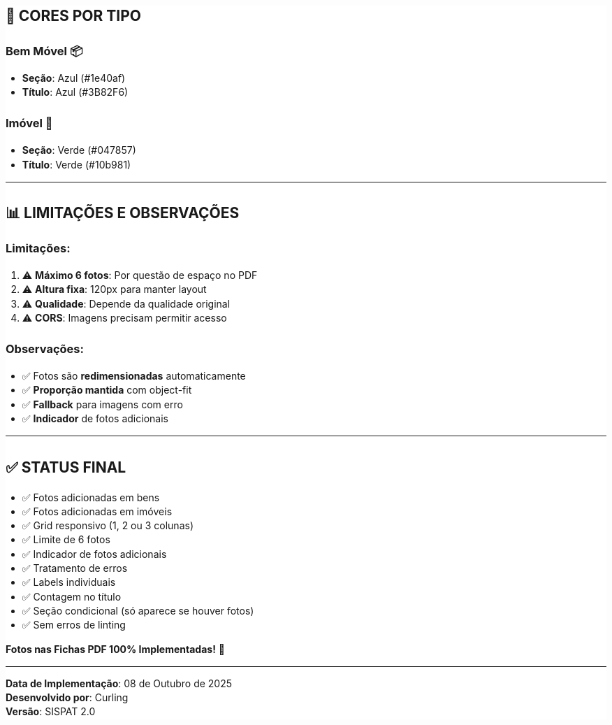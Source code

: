 
## 🎨 CORES POR TIPO

### **Bem Móvel** 📦
- **Seção**: Azul (#1e40af)
- **Título**: Azul (#3B82F6)

### **Imóvel** 🏢
- **Seção**: Verde (#047857)
- **Título**: Verde (#10b981)

---

## 📊 LIMITAÇÕES E OBSERVAÇÕES

### **Limitações:**
1. ⚠️ **Máximo 6 fotos**: Por questão de espaço no PDF
2. ⚠️ **Altura fixa**: 120px para manter layout
3. ⚠️ **Qualidade**: Depende da qualidade original
4. ⚠️ **CORS**: Imagens precisam permitir acesso

### **Observações:**
- ✅ Fotos são **redimensionadas** automaticamente
- ✅ **Proporção mantida** com object-fit
- ✅ **Fallback** para imagens com erro
- ✅ **Indicador** de fotos adicionais

---

## ✅ STATUS FINAL

- ✅ Fotos adicionadas em bens
- ✅ Fotos adicionadas em imóveis
- ✅ Grid responsivo (1, 2 ou 3 colunas)
- ✅ Limite de 6 fotos
- ✅ Indicador de fotos adicionais
- ✅ Tratamento de erros
- ✅ Labels individuais
- ✅ Contagem no título
- ✅ Seção condicional (só aparece se houver fotos)
- ✅ Sem erros de linting

**Fotos nas Fichas PDF 100% Implementadas!** 🚀

---

**Data de Implementação**: 08 de Outubro de 2025  
**Desenvolvido por**: Curling  
**Versão**: SISPAT 2.0
